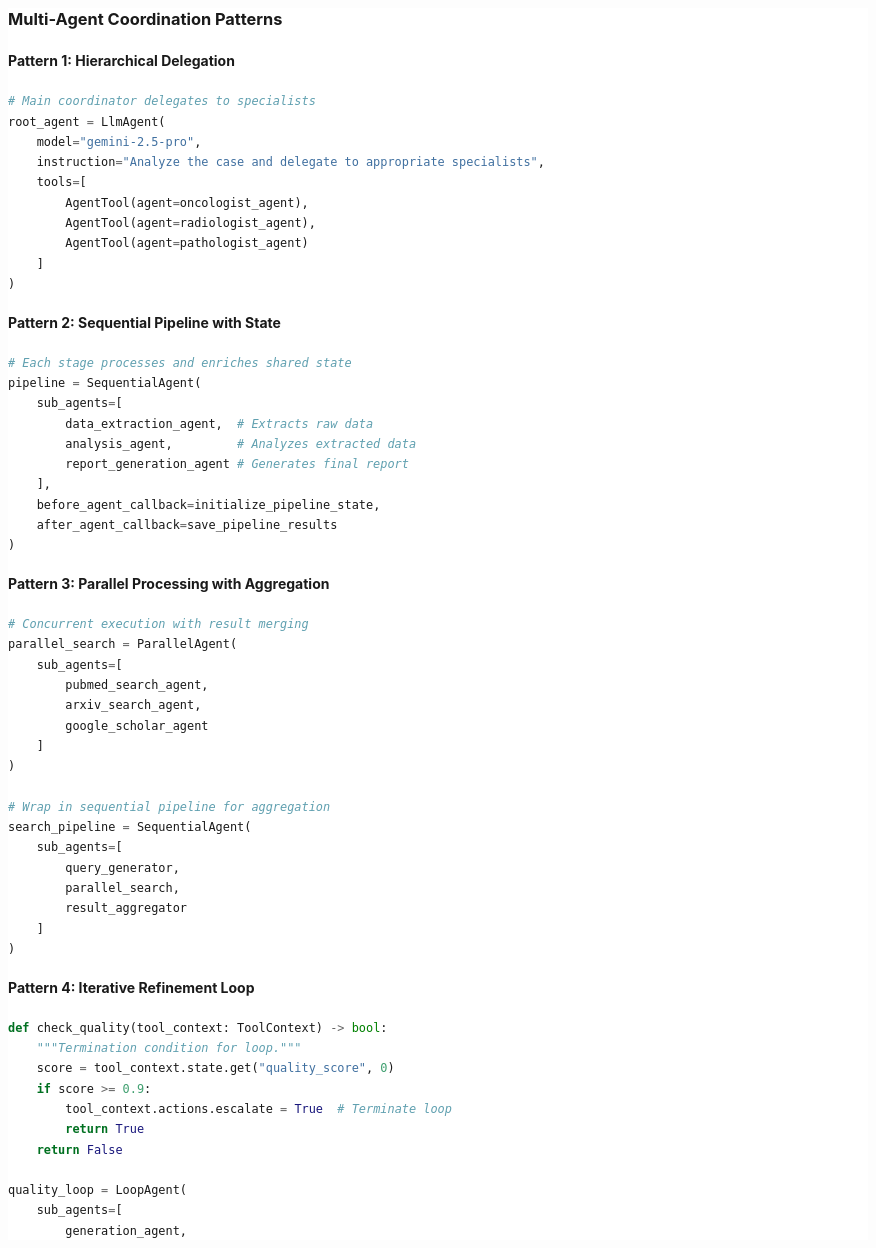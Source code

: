 ### Multi-Agent Coordination Patterns

#### Pattern 1: Hierarchical Delegation
```python
# Main coordinator delegates to specialists
root_agent = LlmAgent(
    model="gemini-2.5-pro",
    instruction="Analyze the case and delegate to appropriate specialists",
    tools=[
        AgentTool(agent=oncologist_agent),
        AgentTool(agent=radiologist_agent),
        AgentTool(agent=pathologist_agent)
    ]
)
```

#### Pattern 2: Sequential Pipeline with State
```python
# Each stage processes and enriches shared state
pipeline = SequentialAgent(
    sub_agents=[
        data_extraction_agent,  # Extracts raw data
        analysis_agent,         # Analyzes extracted data
        report_generation_agent # Generates final report
    ],
    before_agent_callback=initialize_pipeline_state,
    after_agent_callback=save_pipeline_results
)
```

#### Pattern 3: Parallel Processing with Aggregation
```python
# Concurrent execution with result merging
parallel_search = ParallelAgent(
    sub_agents=[
        pubmed_search_agent,
        arxiv_search_agent,
        google_scholar_agent
    ]
)

# Wrap in sequential pipeline for aggregation
search_pipeline = SequentialAgent(
    sub_agents=[
        query_generator,
        parallel_search,
        result_aggregator
    ]
)
```

#### Pattern 4: Iterative Refinement Loop
```python
def check_quality(tool_context: ToolContext) -> bool:
    """Termination condition for loop."""
    score = tool_context.state.get("quality_score", 0)
    if score >= 0.9:
        tool_context.actions.escalate = True  # Terminate loop
        return True
    return False

quality_loop = LoopAgent(
    sub_agents=[
        generation_agent,
```